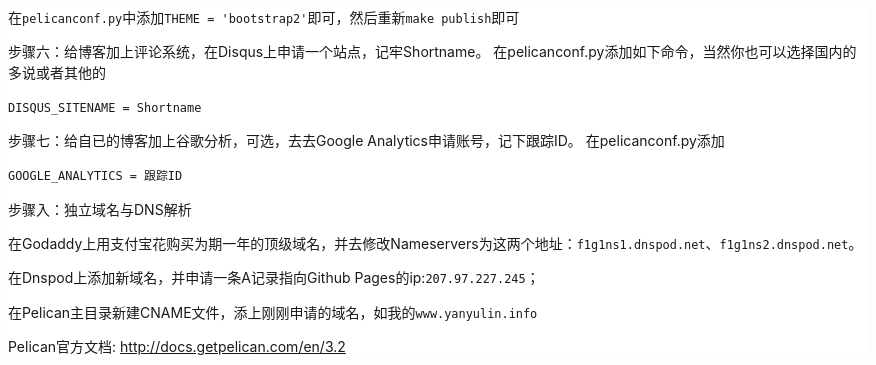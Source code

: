 在`pelicanconf.py`中添加`THEME = 'bootstrap2'`即可，然后重新`make publish`即可

步骤六：给博客加上评论系统，在Disqus上申请一个站点，记牢Shortname。 在pelicanconf.py添加如下命令，当然你也可以选择国内的多说或者其他的

	DISQUS_SITENAME = Shortname

步骤七：给自已的博客加上谷歌分析，可选，去去Google Analytics申请账号，记下跟踪ID。 在pelicanconf.py添加

	GOOGLE_ANALYTICS = 跟踪ID

步骤入：独立域名与DNS解析

在Godaddy上用支付宝花购买为期一年的顶级域名，并去修改Nameservers为这两个地址：`f1g1ns1.dnspod.net`、`f1g1ns2.dnspod.net`。

在Dnspod上添加新域名，并申请一条A记录指向Github Pages的ip:`207.97.227.245`；

在Pelican主目录新建CNAME文件，添上刚刚申请的域名，如我的`www.yanyulin.info`

Pelican官方文档: http://docs.getpelican.com/en/3.2
